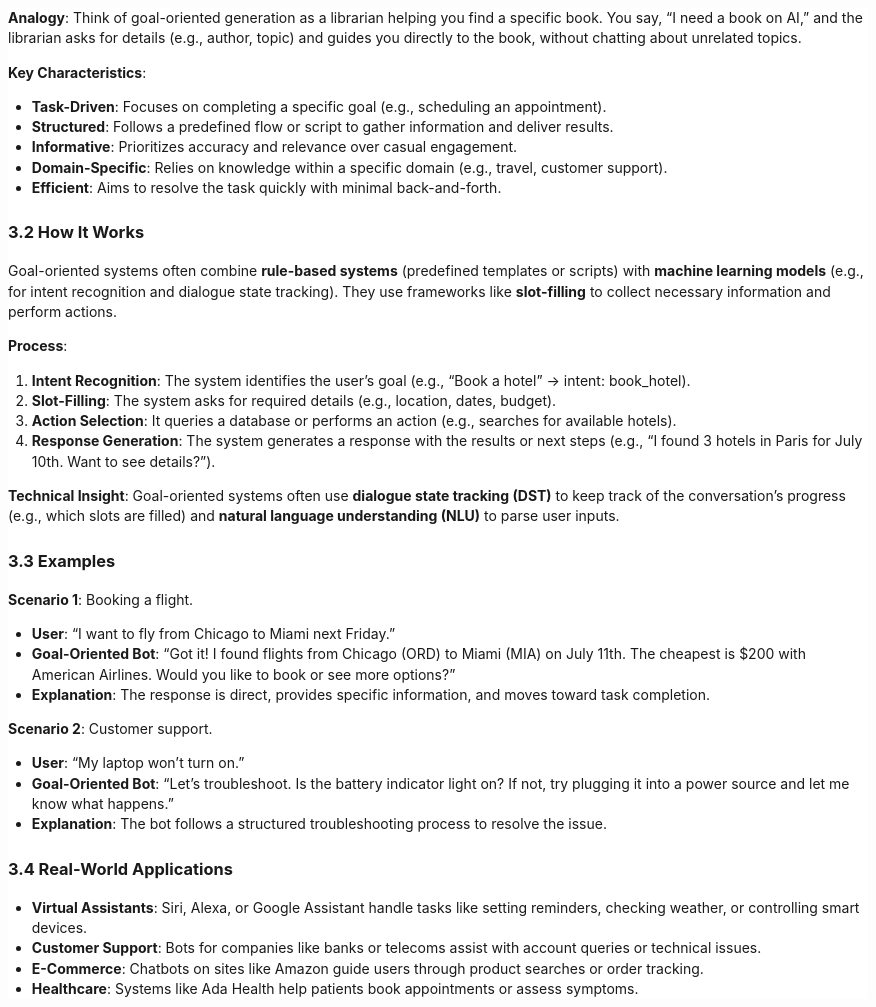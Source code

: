 **Analogy**: Think of goal-oriented generation as a librarian helping you find a specific book. You say, “I need a book on AI,” and the librarian asks for details (e.g., author, topic) and guides you directly to the book, without chatting about unrelated topics.

**Key Characteristics**:

- **Task-Driven**: Focuses on completing a specific goal (e.g., scheduling an appointment).
- **Structured**: Follows a predefined flow or script to gather information and deliver results.
- **Informative**: Prioritizes accuracy and relevance over casual engagement.
- **Domain-Specific**: Relies on knowledge within a specific domain (e.g., travel, customer support).
- **Efficient**: Aims to resolve the task quickly with minimal back-and-forth.

### 3.2 How It Works

Goal-oriented systems often combine **rule-based systems** (predefined templates or scripts) with **machine learning models** (e.g., for intent recognition and dialogue state tracking). They use frameworks like **slot-filling** to collect necessary information and perform actions.

**Process**:

1. **Intent Recognition**: The system identifies the user’s goal (e.g., “Book a hotel” → intent: book_hotel).
2. **Slot-Filling**: The system asks for required details (e.g., location, dates, budget).
3. **Action Selection**: It queries a database or performs an action (e.g., searches for available hotels).
4. **Response Generation**: The system generates a response with the results or next steps (e.g., “I found 3 hotels in Paris for July 10th. Want to see details?”).

**Technical Insight**: Goal-oriented systems often use **dialogue state tracking (DST)** to keep track of the conversation’s progress (e.g., which slots are filled) and **natural language understanding (NLU)** to parse user inputs.

### 3.3 Examples

**Scenario 1**: Booking a flight.

- **User**: “I want to fly from Chicago to Miami next Friday.”
- **Goal-Oriented Bot**: “Got it! I found flights from Chicago (ORD) to Miami (MIA) on July 11th. The cheapest is $200 with American Airlines. Would you like to book or see more options?”
- **Explanation**: The response is direct, provides specific information, and moves toward task completion.

**Scenario 2**: Customer support.

- **User**: “My laptop won’t turn on.”
- **Goal-Oriented Bot**: “Let’s troubleshoot. Is the battery indicator light on? If not, try plugging it into a power source and let me know what happens.”
- **Explanation**: The bot follows a structured troubleshooting process to resolve the issue.

### 3.4 Real-World Applications

- **Virtual Assistants**: Siri, Alexa, or Google Assistant handle tasks like setting reminders, checking weather, or controlling smart devices.
- **Customer Support**: Bots for companies like banks or telecoms assist with account queries or technical issues.
- **E-Commerce**: Chatbots on sites like Amazon guide users through product searches or order tracking.
- **Healthcare**: Systems like Ada Health help patients book appointments or assess symptoms.
